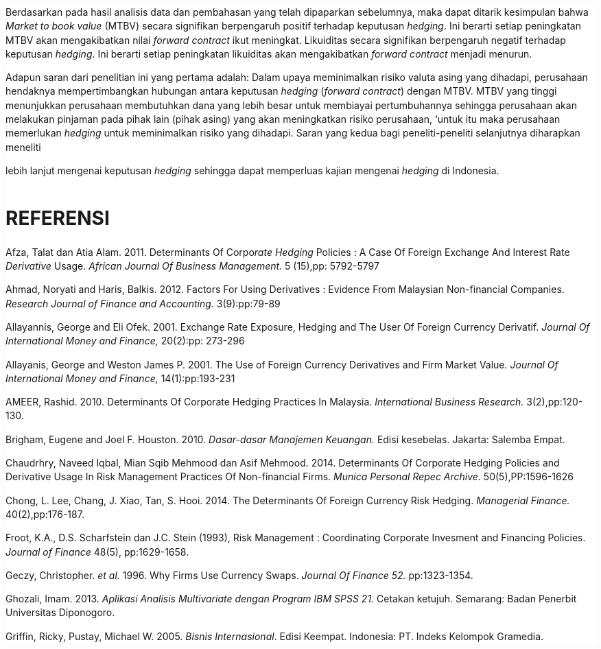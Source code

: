 <p><span class="font8">Berdasarkan pada hasil analisis data dan pembahasan yang telah dipaparkan sebelumnya, maka dapat ditarik kesimpulan bahwa </span><span class="font8" style="font-style:italic;">Market to book value</span><span class="font8"> (MTBV) secara signifikan berpengaruh positif terhadap keputusan </span><span class="font8" style="font-style:italic;">hedging</span><span class="font8">. Ini berarti setiap peningkatan MTBV akan mengakibatkan nilai </span><span class="font8" style="font-style:italic;">forward contract</span><span class="font8"> ikut meningkat. Likuiditas secara signifikan berpengaruh negatif terhadap keputusan </span><span class="font8" style="font-style:italic;">hedging</span><span class="font8">. Ini berarti setiap peningkatan likuiditas akan mengakibatkan </span><span class="font8" style="font-style:italic;">forward contract</span><span class="font8"> menjadi menurun.</span></p>
<p><span class="font8">Adapun saran dari penelitian ini yang pertama adalah: Dalam upaya meminimalkan risiko valuta asing yang dihadapi, perusahaan hendaknya mempertimbangkan hubungan antara keputusan </span><span class="font8" style="font-style:italic;">hedging</span><span class="font8"> (</span><span class="font8" style="font-style:italic;">forward contract</span><span class="font8">) dengan MTBV. MTBV yang tinggi menunjukkan perusahaan membutuhkan dana yang lebih besar untuk membiayai pertumbuhannya sehingga perusahaan akan melakukan pinjaman pada pihak lain (pihak asing) yang akan meningkatkan risiko perusahaan, ‘untuk itu maka perusahaan memerlukan </span><span class="font8" style="font-style:italic;">hedging</span><span class="font8"> untuk meminimalkan risiko yang dihadapi. Saran yang kedua bagi peneliti-peneliti selanjutnya diharapkan meneliti</span></p>
<p><span class="font8">lebih lanjut mengenai keputusan </span><span class="font8" style="font-style:italic;">hedging</span><span class="font8"> sehingga dapat memperluas kajian mengenai </span><span class="font8" style="font-style:italic;">hedging</span><span class="font8"> di Indonesia.</span></p>
<h1><a name="bookmark34"></a><span class="font8" style="font-weight:bold;"><a name="bookmark35"></a>REFERENSI</span></h1>
<p><span class="font8">Afza, Talat dan Atia Alam. 2011. Determinants Of Corpo</span><span class="font8" style="font-style:italic;">rate Hedging</span><span class="font8"> Policies : A Case Of Foreign Exchange And Interest Rate </span><span class="font8" style="font-style:italic;">Derivative</span><span class="font8"> Usage. </span><span class="font8" style="font-style:italic;">African Journal Of Business Management.</span><span class="font8"> 5 (15),pp: 5792-5797</span></p>
<p><span class="font8">Ahmad, Noryati and Haris, Balkis. 2012. Factors For Using Derivatives : Evidence From Malaysian Non-financial Companies. </span><span class="font8" style="font-style:italic;">Research Journal of Finance and Accounting.</span><span class="font8"> 3(9):pp:79-89</span></p>
<p><span class="font8">Allayannis, George and Eli Ofek. 2001. Exchange Rate Exposure, Hedging and The User Of Foreign Currency Derivatif. </span><span class="font8" style="font-style:italic;">Journal Of International Money and Finance,</span><span class="font8"> 20(2):pp: 273-296</span></p>
<p><span class="font8">Allayanis, George and Weston James P. 2001. The Use of Foreign Currency Derivatives and Firm Market Value</span><span class="font8" style="font-style:italic;">. Journal Of International Money and Finance,</span><span class="font8"> 14(1):pp:193-231</span></p>
<p><span class="font8">AMEER, Rashid. 2010. Determinants Of Corporate Hedging Practices In Malaysia. </span><span class="font8" style="font-style:italic;">International Business Research.</span><span class="font8"> 3(2),pp:120-130.</span></p>
<p><span class="font8">Brigham, Eugene and Joel F. Houston. 2010. </span><span class="font8" style="font-style:italic;">Dasar-dasar Manajemen Keuangan. </span><span class="font8">Edisi kesebelas. Jakarta: Salemba Empat.</span></p>
<p><span class="font8">Chaudrhry, Naveed Iqbal, Mian Sqib Mehmood dan Asif Mehmood. 2014. Determinants Of Corporate Hedging Policies and Derivative Usage In Risk Management Practices Of Non-financial Firms. </span><span class="font8" style="font-style:italic;">Munica Personal Repec Archive.</span><span class="font8"> 50(5),PP:1596-1626</span></p>
<p><span class="font8">Chong, L. Lee, Chang, J. Xiao, Tan, S. Hooi. 2014. The Determinants Of Foreign Currency Risk Hedging. </span><span class="font8" style="font-style:italic;">Managerial Finance.</span><span class="font8"> 40(2),pp:176-187.</span></p>
<p><span class="font8">Froot, K.A., D.S. Scharfstein dan J.C. Stein (1993), Risk Management : Coordinating Corporate Invesment and Financing Policies. </span><span class="font8" style="font-style:italic;">Journal of Finance</span><span class="font8"> 48(5), pp:1629-1658.</span></p>
<p><span class="font8">Geczy, Christopher. </span><span class="font8" style="font-style:italic;">et al.</span><span class="font8"> 1996. Why Firms Use Currency Swaps. </span><span class="font8" style="font-style:italic;">Journal Of Finance 52.</span><span class="font8"> pp:1323-1354.</span></p>
<p><span class="font8">Ghozali, Imam. 2013. </span><span class="font8" style="font-style:italic;">Aplikasi Analisis Multivariate dengan Program IBM SPSS 21. </span><span class="font8">Cetakan ketujuh. Semarang: Badan Penerbit Universitas Diponogoro.</span></p>
<p><span class="font8">Griffin, Ricky, Pustay, Michael W. 2005. </span><span class="font8" style="font-style:italic;">Bisnis Internasional</span><span class="font8">. Edisi Keempat. Indonesia: PT. Indeks Kelompok Gramedia.</span></p>